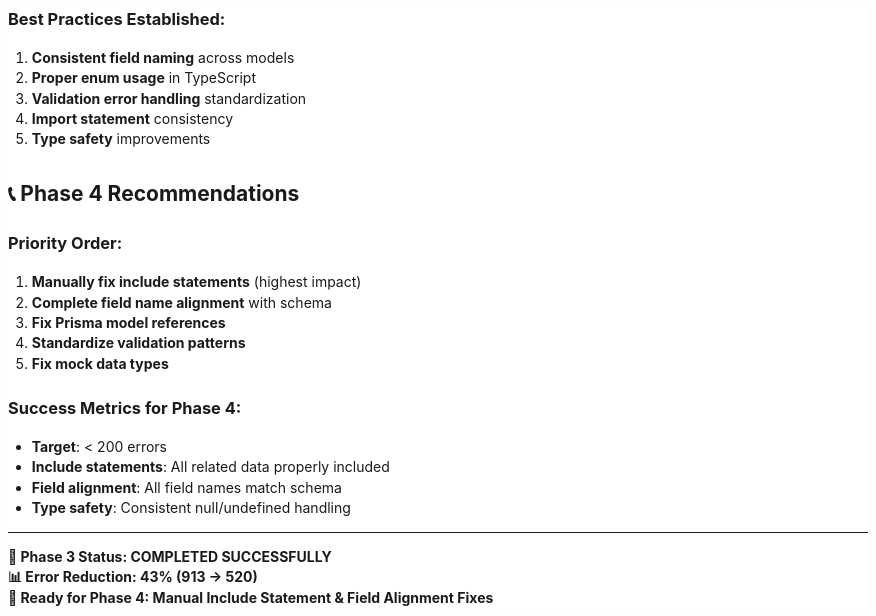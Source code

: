 ### Best Practices Established:
1. **Consistent field naming** across models
2. **Proper enum usage** in TypeScript
3. **Validation error handling** standardization
4. **Import statement** consistency
5. **Type safety** improvements

## 📞 Phase 4 Recommendations

### Priority Order:
1. **Manually fix include statements** (highest impact)
2. **Complete field name alignment** with schema
3. **Fix Prisma model references**
4. **Standardize validation patterns**
5. **Fix mock data types**

### Success Metrics for Phase 4:
- **Target**: < 200 errors
- **Include statements**: All related data properly included
- **Field alignment**: All field names match schema
- **Type safety**: Consistent null/undefined handling

---

**🎯 Phase 3 Status: COMPLETED SUCCESSFULLY**  
**📊 Error Reduction: 43% (913 → 520)**  
**🚀 Ready for Phase 4: Manual Include Statement & Field Alignment Fixes**
